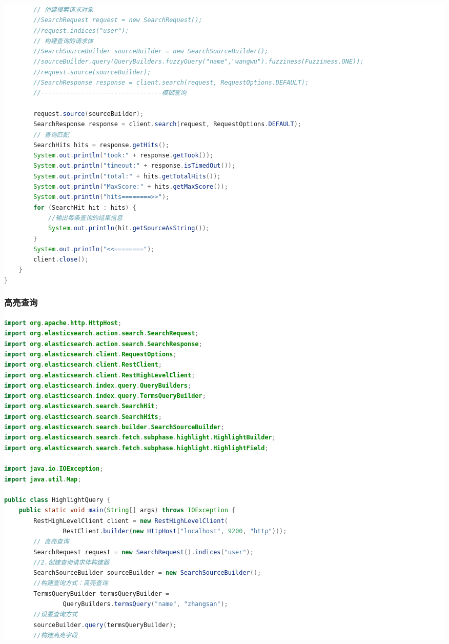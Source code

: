 ```java
        // 创建搜索请求对象
        //SearchRequest request = new SearchRequest();
        //request.indices("user");
        // 构建查询的请求体
        //SearchSourceBuilder sourceBuilder = new SearchSourceBuilder();
        //sourceBuilder.query(QueryBuilders.fuzzyQuery("name","wangwu").fuzziness(Fuzziness.ONE));
        //request.source(sourceBuilder);
        //SearchResponse response = client.search(request, RequestOptions.DEFAULT);
        //---------------------------------模糊查询

        request.source(sourceBuilder);
        SearchResponse response = client.search(request, RequestOptions.DEFAULT);
        // 查询匹配
        SearchHits hits = response.getHits();
        System.out.println("took:" + response.getTook());
        System.out.println("timeout:" + response.isTimedOut());
        System.out.println("total:" + hits.getTotalHits());
        System.out.println("MaxScore:" + hits.getMaxScore());
        System.out.println("hits========>>");
        for (SearchHit hit : hits) {
            //输出每条查询的结果信息
            System.out.println(hit.getSourceAsString());
        }
        System.out.println("<<========");
        client.close();
    }
}
```

### 高亮查询

```java
import org.apache.http.HttpHost;
import org.elasticsearch.action.search.SearchRequest;
import org.elasticsearch.action.search.SearchResponse;
import org.elasticsearch.client.RequestOptions;
import org.elasticsearch.client.RestClient;
import org.elasticsearch.client.RestHighLevelClient;
import org.elasticsearch.index.query.QueryBuilders;
import org.elasticsearch.index.query.TermsQueryBuilder;
import org.elasticsearch.search.SearchHit;
import org.elasticsearch.search.SearchHits;
import org.elasticsearch.search.builder.SearchSourceBuilder;
import org.elasticsearch.search.fetch.subphase.highlight.HighlightBuilder;
import org.elasticsearch.search.fetch.subphase.highlight.HighlightField;

import java.io.IOException;
import java.util.Map;

public class HighlightQuery {
    public static void main(String[] args) throws IOException {
        RestHighLevelClient client = new RestHighLevelClient(
                RestClient.builder(new HttpHost("localhost", 9200, "http")));
        // 高亮查询
        SearchRequest request = new SearchRequest().indices("user");
        //2.创建查询请求体构建器
        SearchSourceBuilder sourceBuilder = new SearchSourceBuilder();
        //构建查询方式：高亮查询
        TermsQueryBuilder termsQueryBuilder =
                QueryBuilders.termsQuery("name", "zhangsan");
        //设置查询方式
        sourceBuilder.query(termsQueryBuilder);
        //构建高亮字段
```